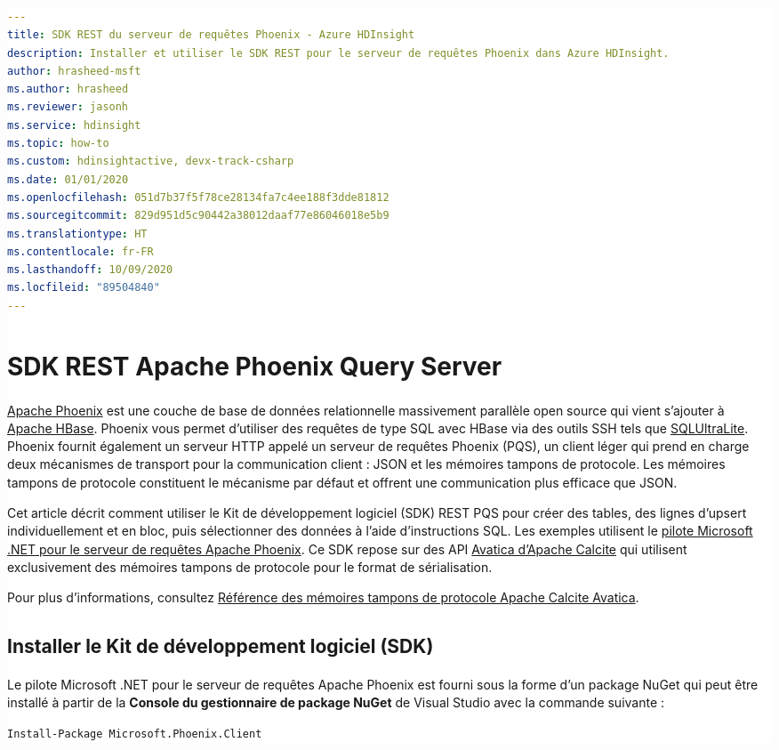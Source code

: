 ```yaml
---
title: SDK REST du serveur de requêtes Phoenix - Azure HDInsight
description: Installer et utiliser le SDK REST pour le serveur de requêtes Phoenix dans Azure HDInsight.
author: hrasheed-msft
ms.author: hrasheed
ms.reviewer: jasonh
ms.service: hdinsight
ms.topic: how-to
ms.custom: hdinsightactive, devx-track-csharp
ms.date: 01/01/2020
ms.openlocfilehash: 051d7b37f5f78ce28134fa7c4ee188f3dde81812
ms.sourcegitcommit: 829d951d5c90442a38012daaf77e86046018e5b9
ms.translationtype: HT
ms.contentlocale: fr-FR
ms.lasthandoff: 10/09/2020
ms.locfileid: "89504840"
---
```

# <a name="apache-phoenix-query-server-rest-sdk"></a>SDK REST Apache Phoenix Query Server

[Apache Phoenix](https://phoenix.apache.org/) est une couche de base de données relationnelle massivement parallèle open source qui vient s’ajouter à [Apache HBase](apache-hbase-overview.md). Phoenix vous permet d’utiliser des requêtes de type SQL avec HBase via des outils SSH tels que [SQLUltraLite](apache-hbase-query-with-phoenix.md). Phoenix fournit également un serveur HTTP appelé un serveur de requêtes Phoenix (PQS), un client léger qui prend en charge deux mécanismes de transport pour la communication client : JSON et les mémoires tampons de protocole. Les mémoires tampons de protocole constituent le mécanisme par défaut et offrent une communication plus efficace que JSON.

Cet article décrit comment utiliser le Kit de développement logiciel (SDK) REST PQS pour créer des tables, des lignes d’upsert individuellement et en bloc, puis sélectionner des données à l’aide d’instructions SQL. Les exemples utilisent le [pilote Microsoft .NET pour le serveur de requêtes Apache Phoenix](https://www.nuget.org/packages/Microsoft.Phoenix.Client). Ce SDK repose sur des API [Avatica d’Apache Calcite](https://calcite.apache.org/avatica/) qui utilisent exclusivement des mémoires tampons de protocole pour le format de sérialisation.

Pour plus d’informations, consultez [Référence des mémoires tampons de protocole Apache Calcite Avatica](https://calcite.apache.org/avatica/docs/protobuf_reference.html).

## <a name="install-the-sdk"></a>Installer le Kit de développement logiciel (SDK)

Le pilote Microsoft .NET pour le serveur de requêtes Apache Phoenix est fourni sous la forme d’un package NuGet qui peut être installé à partir de la **Console du gestionnaire de package NuGet** de Visual Studio avec la commande suivante :

```console
Install-Package Microsoft.Phoenix.Client
```
